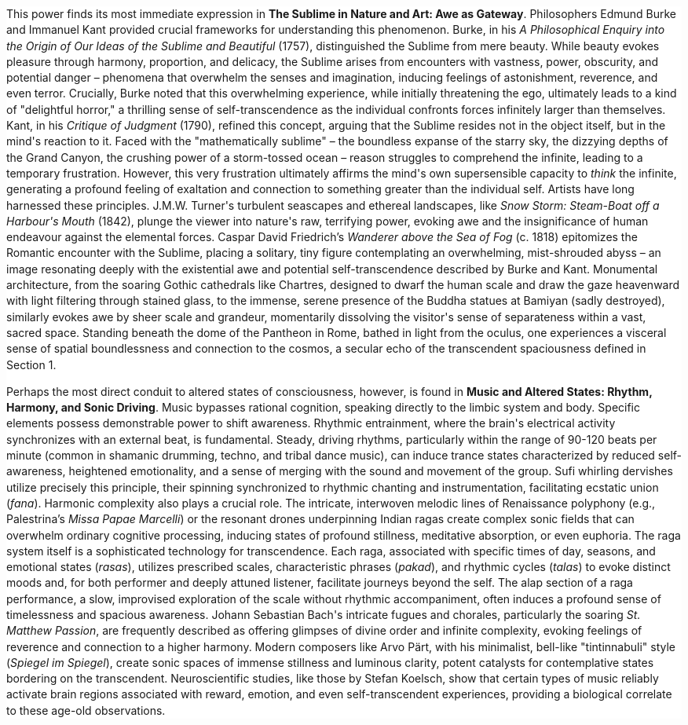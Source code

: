 This power finds its most immediate expression in **The Sublime in Nature and Art: Awe as Gateway**. Philosophers Edmund Burke and Immanuel Kant provided crucial frameworks for understanding this phenomenon. Burke, in his *A Philosophical Enquiry into the Origin of Our Ideas of the Sublime and Beautiful* (1757), distinguished the Sublime from mere beauty. While beauty evokes pleasure through harmony, proportion, and delicacy, the Sublime arises from encounters with vastness, power, obscurity, and potential danger – phenomena that overwhelm the senses and imagination, inducing feelings of astonishment, reverence, and even terror. Crucially, Burke noted that this overwhelming experience, while initially threatening the ego, ultimately leads to a kind of "delightful horror," a thrilling sense of self-transcendence as the individual confronts forces infinitely larger than themselves. Kant, in his *Critique of Judgment* (1790), refined this concept, arguing that the Sublime resides not in the object itself, but in the mind's reaction to it. Faced with the "mathematically sublime" – the boundless expanse of the starry sky, the dizzying depths of the Grand Canyon, the crushing power of a storm-tossed ocean – reason struggles to comprehend the infinite, leading to a temporary frustration. However, this very frustration ultimately affirms the mind's own supersensible capacity to *think* the infinite, generating a profound feeling of exaltation and connection to something greater than the individual self. Artists have long harnessed these principles. J.M.W. Turner's turbulent seascapes and ethereal landscapes, like *Snow Storm: Steam-Boat off a Harbour's Mouth* (1842), plunge the viewer into nature's raw, terrifying power, evoking awe and the insignificance of human endeavour against the elemental forces. Caspar David Friedrich’s *Wanderer above the Sea of Fog* (c. 1818) epitomizes the Romantic encounter with the Sublime, placing a solitary, tiny figure contemplating an overwhelming, mist-shrouded abyss – an image resonating deeply with the existential awe and potential self-transcendence described by Burke and Kant. Monumental architecture, from the soaring Gothic cathedrals like Chartres, designed to dwarf the human scale and draw the gaze heavenward with light filtering through stained glass, to the immense, serene presence of the Buddha statues at Bamiyan (sadly destroyed), similarly evokes awe by sheer scale and grandeur, momentarily dissolving the visitor's sense of separateness within a vast, sacred space. Standing beneath the dome of the Pantheon in Rome, bathed in light from the oculus, one experiences a visceral sense of spatial boundlessness and connection to the cosmos, a secular echo of the transcendent spaciousness defined in Section 1.

Perhaps the most direct conduit to altered states of consciousness, however, is found in **Music and Altered States: Rhythm, Harmony, and Sonic Driving**. Music bypasses rational cognition, speaking directly to the limbic system and body. Specific elements possess demonstrable power to shift awareness. Rhythmic entrainment, where the brain's electrical activity synchronizes with an external beat, is fundamental. Steady, driving rhythms, particularly within the range of 90-120 beats per minute (common in shamanic drumming, techno, and tribal dance music), can induce trance states characterized by reduced self-awareness, heightened emotionality, and a sense of merging with the sound and movement of the group. Sufi whirling dervishes utilize precisely this principle, their spinning synchronized to rhythmic chanting and instrumentation, facilitating ecstatic union (*fana*). Harmonic complexity also plays a crucial role. The intricate, interwoven melodic lines of Renaissance polyphony (e.g., Palestrina’s *Missa Papae Marcelli*) or the resonant drones underpinning Indian ragas create complex sonic fields that can overwhelm ordinary cognitive processing, inducing states of profound stillness, meditative absorption, or even euphoria. The raga system itself is a sophisticated technology for transcendence. Each raga, associated with specific times of day, seasons, and emotional states (*rasas*), utilizes prescribed scales, characteristic phrases (*pakad*), and rhythmic cycles (*talas*) to evoke distinct moods and, for both performer and deeply attuned listener, facilitate journeys beyond the self. The alap section of a raga performance, a slow, improvised exploration of the scale without rhythmic accompaniment, often induces a profound sense of timelessness and spacious awareness. Johann Sebastian Bach's intricate fugues and chorales, particularly the soaring *St. Matthew Passion*, are frequently described as offering glimpses of divine order and infinite complexity, evoking feelings of reverence and connection to a higher harmony. Modern composers like Arvo Pärt, with his minimalist, bell-like "tintinnabuli" style (*Spiegel im Spiegel*), create sonic spaces of immense stillness and luminous clarity, potent catalysts for contemplative states bordering on the transcendent. Neuroscientific studies, like those by Stefan Koelsch, show that certain types of music reliably activate brain regions associated with reward, emotion, and even self-transcendent experiences, providing a biological correlate to these age-old observations.
